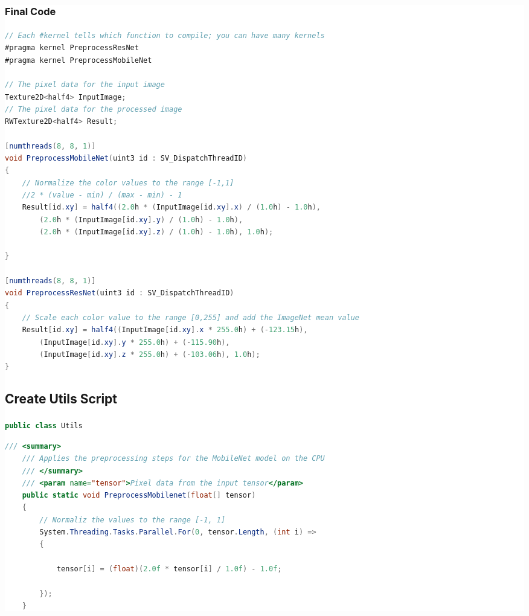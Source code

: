 



### Final Code

```c#
// Each #kernel tells which function to compile; you can have many kernels
#pragma kernel PreprocessResNet
#pragma kernel PreprocessMobileNet

// The pixel data for the input image
Texture2D<half4> InputImage;
// The pixel data for the processed image
RWTexture2D<half4> Result;

[numthreads(8, 8, 1)]
void PreprocessMobileNet(uint3 id : SV_DispatchThreadID)
{
    // Normalize the color values to the range [-1,1]
    //2 * (value - min) / (max - min) - 1
    Result[id.xy] = half4((2.0h * (InputImage[id.xy].x) / (1.0h) - 1.0h),
        (2.0h * (InputImage[id.xy].y) / (1.0h) - 1.0h),
        (2.0h * (InputImage[id.xy].z) / (1.0h) - 1.0h), 1.0h);

}

[numthreads(8, 8, 1)]
void PreprocessResNet(uint3 id : SV_DispatchThreadID)
{
    // Scale each color value to the range [0,255] and add the ImageNet mean value
    Result[id.xy] = half4((InputImage[id.xy].x * 255.0h) + (-123.15h),
        (InputImage[id.xy].y * 255.0h) + (-115.90h),
        (InputImage[id.xy].z * 255.0h) + (-103.06h), 1.0h);
}
```











## Create Utils Script



```c#
public class Utils
```





```c#
/// <summary>
    /// Applies the preprocessing steps for the MobileNet model on the CPU
    /// </summary>
    /// <param name="tensor">Pixel data from the input tensor</param>
    public static void PreprocessMobilenet(float[] tensor)
    {
        // Normaliz the values to the range [-1, 1]
        System.Threading.Tasks.Parallel.For(0, tensor.Length, (int i) =>
        {

            tensor[i] = (float)(2.0f * tensor[i] / 1.0f) - 1.0f;

        });
    }
```